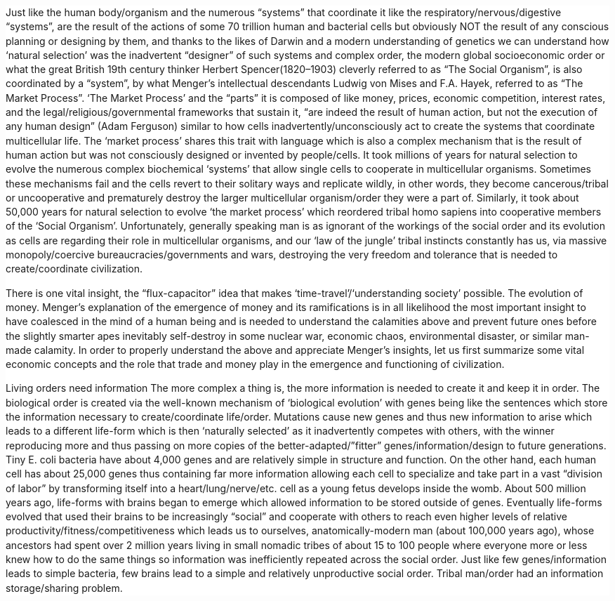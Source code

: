 Just like the human body/organism and the numerous “systems” that coordinate it like the respiratory/nervous/digestive “systems”, are the result of the actions of some 70 trillion human and bacterial cells but obviously NOT the result of any conscious planning or designing by them, and thanks to the likes of Darwin and a modern understanding of genetics we can understand how ‘natural selection’ was the inadvertent “designer” of such systems and complex order, the modern global socioeconomic order or what the great British 19th century thinker Herbert Spencer(1820–1903) cleverly referred to as “The Social Organism”, is also coordinated by a “system”, by what Menger’s intellectual descendants Ludwig von Mises and F.A. Hayek, referred to as “The Market Process”. ‘The Market Process’ and the “parts” it is composed of like money, prices, economic competition, interest rates, and the legal/religious/governmental frameworks that sustain it, “are indeed the result of human action, but not the execution of any human design” (Adam Ferguson) similar to how cells inadvertently/unconsciously act to create the systems that coordinate multicellular life. The ‘market process’ shares this trait with language which is also a complex mechanism that is the result of human action but was not consciously designed or invented by people/cells. It took millions of years for natural selection to evolve the numerous complex biochemical ‘systems’ that allow single cells to cooperate in multicellular organisms. Sometimes these mechanisms fail and the cells revert to their solitary ways and replicate wildly, in other words, they become cancerous/tribal or uncooperative and prematurely destroy the larger multicellular organism/order they were a part of. Similarly, it took about 50,000 years for natural selection to evolve ‘the market process’ which reordered tribal homo sapiens into cooperative members of the ‘Social Organism’. Unfortunately, generally speaking man is as ignorant of the workings of the social order and its evolution as cells are regarding their role in multicellular organisms, and our ‘law of the jungle’ tribal instincts constantly has us, via massive monopoly/coercive bureaucracies/governments and wars, destroying the very freedom and tolerance that is needed to create/coordinate civilization.

There is one vital insight, the “flux-capacitor” idea that makes ‘time-travel’/‘understanding society’ possible. The evolution of money. Menger’s explanation of the emergence of money and its ramifications is in all likelihood the most important insight to have coalesced in the mind of a human being and is needed to understand the calamities above and prevent future ones before the slightly smarter apes inevitably self-destroy in some nuclear war, economic chaos, environmental disaster, or similar man-made calamity. In order to properly understand the above and appreciate Menger’s insights, let us first summarize some vital economic concepts and the role that trade and money play in the emergence and functioning of civilization.

Living orders need information
The more complex a thing is, the more information is needed to create it and keep it in order. The biological order is created via the well-known mechanism of ‘biological evolution’ with genes being like the sentences which store the information necessary to create/coordinate life/order. Mutations cause new genes and thus new information to arise which leads to a different life-form which is then ‘naturally selected’ as it inadvertently competes with others, with the winner reproducing more and thus passing on more copies of the better-adapted/”fitter” genes/information/design to future generations. Tiny E. coli bacteria have about 4,000 genes and are relatively simple in structure and function. On the other hand, each human cell has about 25,000 genes thus containing far more information allowing each cell to specialize and take part in a vast “division of labor” by transforming itself into a heart/lung/nerve/etc. cell as a young fetus develops inside the womb. About 500 million years ago, life-forms with brains began to emerge which allowed information to be stored outside of genes. Eventually life-forms evolved that used their brains to be increasingly “social” and cooperate with others to reach even higher levels of relative productivity/fitness/competitiveness which leads us to ourselves, anatomically-modern man (about 100,000 years ago), whose ancestors had spent over 2 million years living in small nomadic tribes of about 15 to 100 people where everyone more or less knew how to do the same things so information was inefficiently repeated across the social order. Just like few genes/information leads to simple bacteria, few brains lead to a simple and relatively unproductive social order. Tribal man/order had an information storage/sharing problem.
